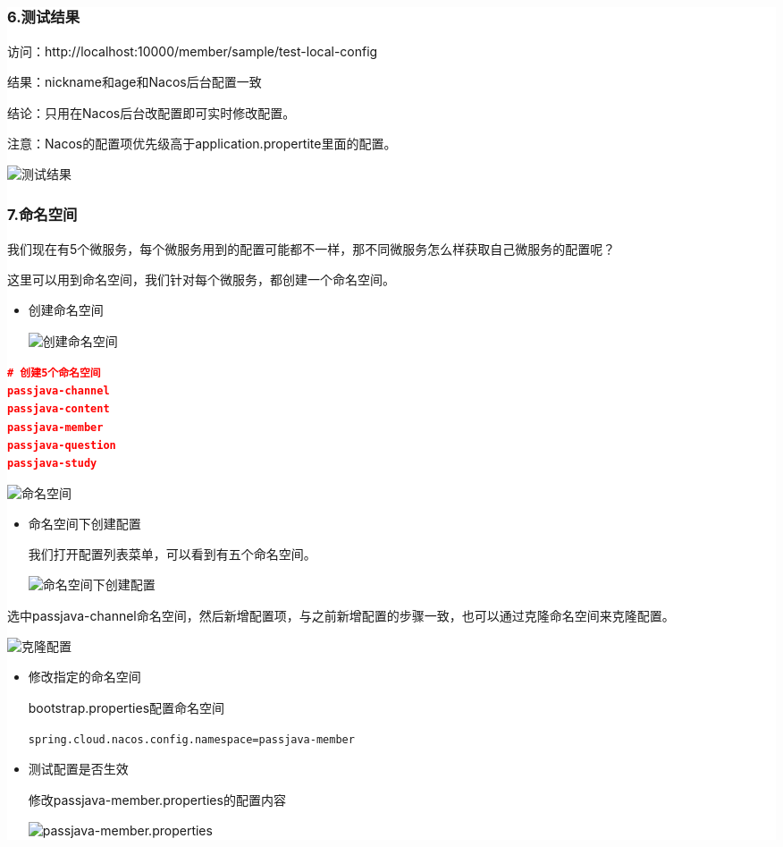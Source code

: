 ### 6.测试结果

访问：http://localhost:10000/member/sample/test-local-config

结果：nickname和age和Nacos后台配置一致

结论：只用在Nacos后台改配置即可实时修改配置。

注意：Nacos的配置项优先级高于application.propertite里面的配置。

![测试结果](../../../../../01_Project/10_SCRM/wh/knowledge/database/elasticsearch/images/using_es/hU9oOojlIG5T.png)

### 7.命名空间

我们现在有5个微服务，每个微服务用到的配置可能都不一样，那不同微服务怎么样获取自己微服务的配置呢？

这里可以用到命名空间，我们针对每个微服务，都创建一个命名空间。

- 创建命名空间

  ![创建命名空间](../../../../../01_Project/10_SCRM/wh/knowledge/database/elasticsearch/images/using_es/BUfm3HeAJn0Q.png)

``` json
# 创建5个命名空间
passjava-channel
passjava-content
passjava-member
passjava-question
passjava-study
```

![命名空间](../../../../../01_Project/10_SCRM/wh/knowledge/database/elasticsearch/images/using_es/aUf1sIOuqtxq.png)

- 命名空间下创建配置

  我们打开配置列表菜单，可以看到有五个命名空间。

  ![命名空间下创建配置](../../../../../01_Project/10_SCRM/wh/knowledge/database/elasticsearch/images/using_es/XnxTl32zmBJo.png)


选中passjava-channel命名空间，然后新增配置项，与之前新增配置的步骤一致，也可以通过克隆命名空间来克隆配置。

![克隆配置](../../../../../01_Project/10_SCRM/wh/knowledge/database/elasticsearch/images/using_es/YqMIkqR7AQok.png)

- 修改指定的命名空间

  bootstrap.properties配置命名空间

  ``` properties
  spring.cloud.nacos.config.namespace=passjava-member
  ```

- 测试配置是否生效

  修改passjava-member.properties的配置内容

  ![passjava-member.properties](../../../../../01_Project/10_SCRM/wh/knowledge/database/elasticsearch/images/using_es/pSiFa7mJVXiD.png)
